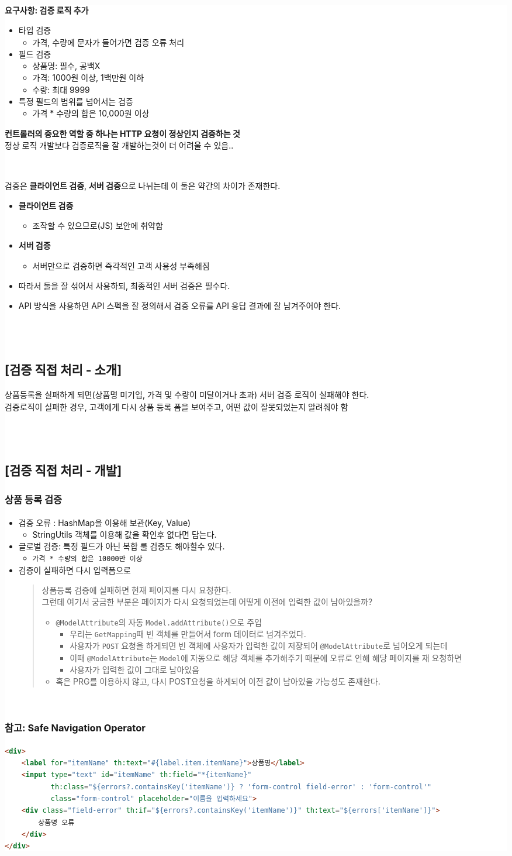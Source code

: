 **요구사항: 검증 로직 추가**
* 타입 검증
  * 가격, 수량에 문자가 들어가면 검증 오류 처리
* 필드 검증
  * 상품명: 필수, 공백X
  * 가격: 1000원 이상, 1백만원 이하
  * 수량: 최대 9999
* 특정 필드의 범위를 넘어서는 검증
  * 가격 * 수량의 합은 10,000원 이상

**컨트롤러의 중요한 역할 중 하나는 HTTP 요청이 정상인지 검증하는 것**   
정상 로직 개발보다 검증로직을 잘 개발하는것이 더 어려울 수 있음..

<br>

검증은 **클라이언트 검증**, **서버 검증**으로 나뉘는데 이 둘은 약간의 차이가 존재한다.   
* **클라이언트 검증**
  * 조작할 수 있으므로(JS) 보안에 취약함
* **서버 검증**
  * 서버만으로 검증하면 즉각적인 고객 사용성 부족해짐


* 따라서 둘을 잘 섞어서 사용하되, 최종적인 서버 검증은 필수다.
* API 방식을 사용하면 API 스펙을 잘 정의해서 검증 오류를 API 응답 결과에 잘 남겨주어야 한다.

<br><br>

## [검증 직접 처리 - 소개]
상품등록을 실패하게 되면(상품명 미기입, 가격 및 수량이 미달이거나 초과) 서버 검증 로직이 실패해야 한다.   
검증로직이 실패한 경우, 고객에게 다시 상품 등록 폼을 보여주고, 어떤 값이 잘못되었는지 알려줘야 함

<br><br>

## [검증 직접 처리 - 개발]

### 상품 등록 검증

* 검증 오류 : HashMap을 이용해 보관(Key, Value)
  * StringUtils 객체를 이용해 값을 확인후 없다면 담는다.
* 글로벌 검증: 특정 필드가 아닌 복합 룰 검증도 해야할수 있다.
  * `가격 * 수량의 합은 10000만 이상`
* 검증이 실패하면 다시 입력폼으로
  > 상품등록 검증에 실패하면 현재 페이지를 다시 요청한다.   
    그런데 여기서 궁금한 부분은 페이지가 다시 요청되었는데 어떻게 이전에 입력한 값이 남아있을까?
  >    * `@ModelAttribute`의 자동 `Model.addAttribute()`으로 주입
  >      * 우리는 `GetMapping`때 빈 객체를 만들어서 form 데이터로 넘겨주었다.
  >      * 사용자가 `POST` 요청을 하게되면 빈 객체에 사용자가 입력한 값이 저장되어 `@ModelAttribute`로 넘어오게 되는데
  >      * 이때 `@ModelAttribute`는 `Model`에 자동으로 해당 객체를 추가해주기 때문에 오류로 인해 해당 페이지를 재 요청하면
  >      * 사용자가 입력한 값이 그대로 남아있음
  >    * 혹은 PRG를 이용하지 않고, 다시 POST요청을 하게되어 이전 값이 남아있을 가능성도 존재한다.

<br>

### **참고: Safe Navigation Operator**   
```html
<div>
    <label for="itemName" th:text="#{label.item.itemName}">상품명</label>
    <input type="text" id="itemName" th:field="*{itemName}"
           th:class="${errors?.containsKey('itemName')} ? 'form-control field-error' : 'form-control'"
           class="form-control" placeholder="이름을 입력하세요">
    <div class="field-error" th:if="${errors?.containsKey('itemName')}" th:text="${errors['itemName']}">
        상품명 오류
    </div>
</div>
```